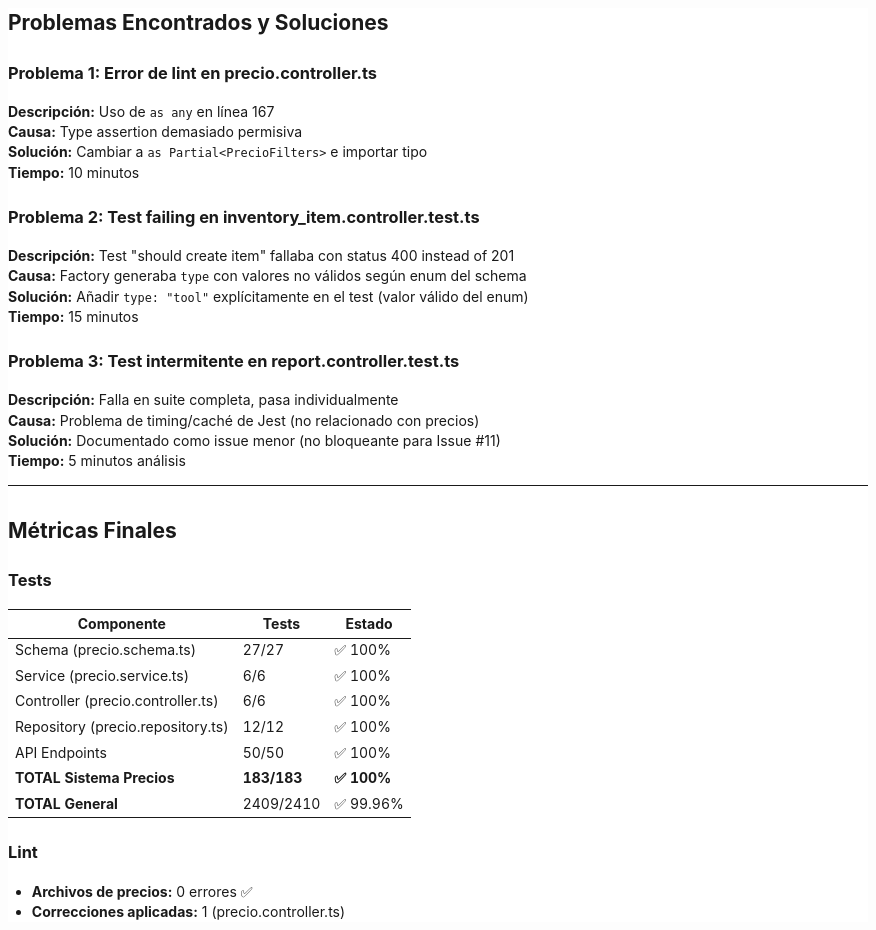 
## Problemas Encontrados y Soluciones

### Problema 1: Error de lint en precio.controller.ts

**Descripción:** Uso de `as any` en línea 167  
**Causa:** Type assertion demasiado permisiva  
**Solución:** Cambiar a `as Partial<PrecioFilters>` e importar tipo  
**Tiempo:** 10 minutos

### Problema 2: Test failing en inventory_item.controller.test.ts

**Descripción:** Test "should create item" fallaba con status 400 instead of 201  
**Causa:** Factory generaba `type` con valores no válidos según enum del schema  
**Solución:** Añadir `type: "tool"` explícitamente en el test (valor válido del enum)  
**Tiempo:** 15 minutos

### Problema 3: Test intermitente en report.controller.test.ts

**Descripción:** Falla en suite completa, pasa individualmente  
**Causa:** Problema de timing/caché de Jest (no relacionado con precios)  
**Solución:** Documentado como issue menor (no bloqueante para Issue #11)  
**Tiempo:** 5 minutos análisis

---

## Métricas Finales

### Tests

| Componente                        | Tests       | Estado      |
| --------------------------------- | ----------- | ----------- |
| Schema (precio.schema.ts)         | 27/27       | ✅ 100%     |
| Service (precio.service.ts)       | 6/6         | ✅ 100%     |
| Controller (precio.controller.ts) | 6/6         | ✅ 100%     |
| Repository (precio.repository.ts) | 12/12       | ✅ 100%     |
| API Endpoints                     | 50/50       | ✅ 100%     |
| **TOTAL Sistema Precios**         | **183/183** | **✅ 100%** |
| **TOTAL General**                 | 2409/2410   | ✅ 99.96%   |

### Lint

- **Archivos de precios:** 0 errores ✅
- **Correcciones aplicadas:** 1 (precio.controller.ts)
